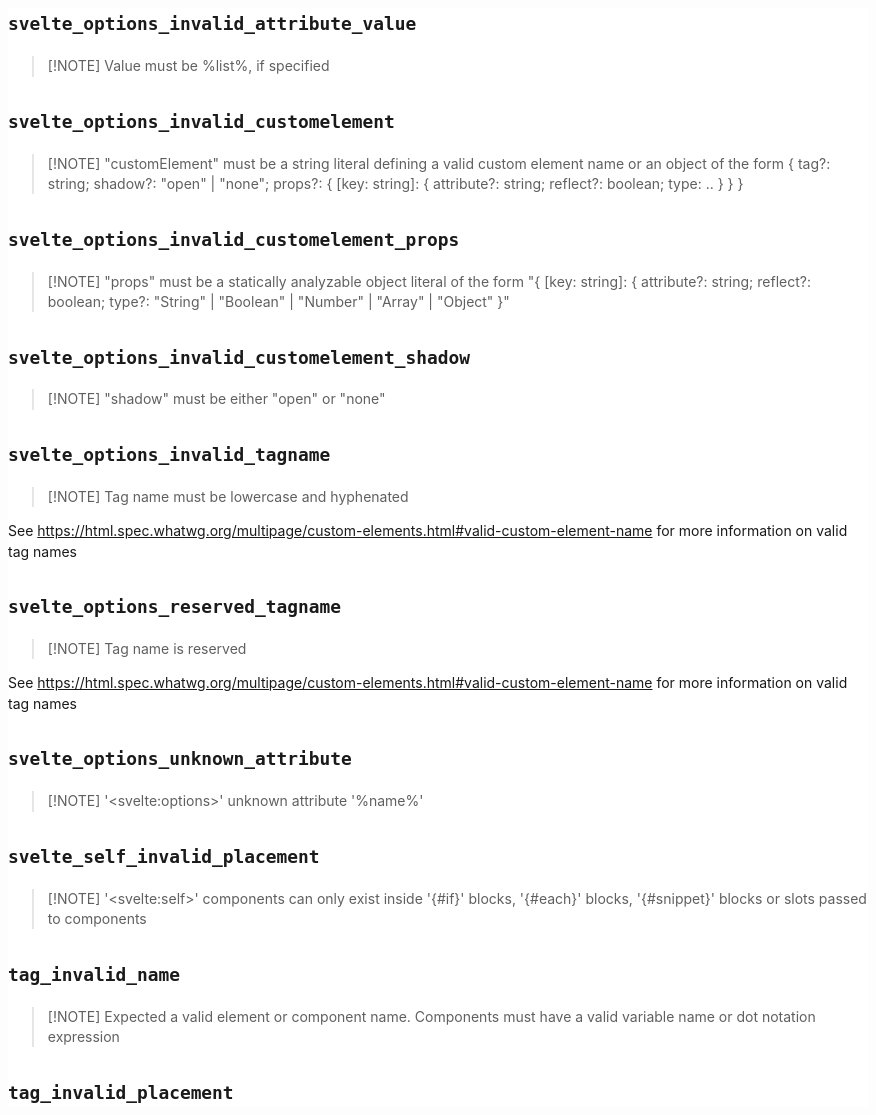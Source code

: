 ## `svelte_options_invalid_attribute_value`

> [!NOTE] Value must be %list%, if specified

## `svelte_options_invalid_customelement`

> [!NOTE] "customElement" must be a string literal defining a valid custom element name or an object of the form { tag?: string; shadow?: "open" | "none"; props?: { [key: string]: { attribute?: string; reflect?: boolean; type: .. } } }

## `svelte_options_invalid_customelement_props`

> [!NOTE] "props" must be a statically analyzable object literal of the form "{ [key: string]: { attribute?: string; reflect?: boolean; type?: "String" | "Boolean" | "Number" | "Array" | "Object" }"

## `svelte_options_invalid_customelement_shadow`

> [!NOTE] "shadow" must be either "open" or "none"

## `svelte_options_invalid_tagname`

> [!NOTE] Tag name must be lowercase and hyphenated

See https://html.spec.whatwg.org/multipage/custom-elements.html#valid-custom-element-name for more information on valid tag names

## `svelte_options_reserved_tagname`

> [!NOTE] Tag name is reserved

See https://html.spec.whatwg.org/multipage/custom-elements.html#valid-custom-element-name for more information on valid tag names

## `svelte_options_unknown_attribute`

> [!NOTE] '\<svelte:options>' unknown attribute '%name%'

## `svelte_self_invalid_placement`

> [!NOTE] '\<svelte:self>' components can only exist inside '{#if}' blocks, '{#each}' blocks, '{#snippet}' blocks or slots passed to components

## `tag_invalid_name`

> [!NOTE] Expected a valid element or component name. Components must have a valid variable name or dot notation expression

## `tag_invalid_placement`
